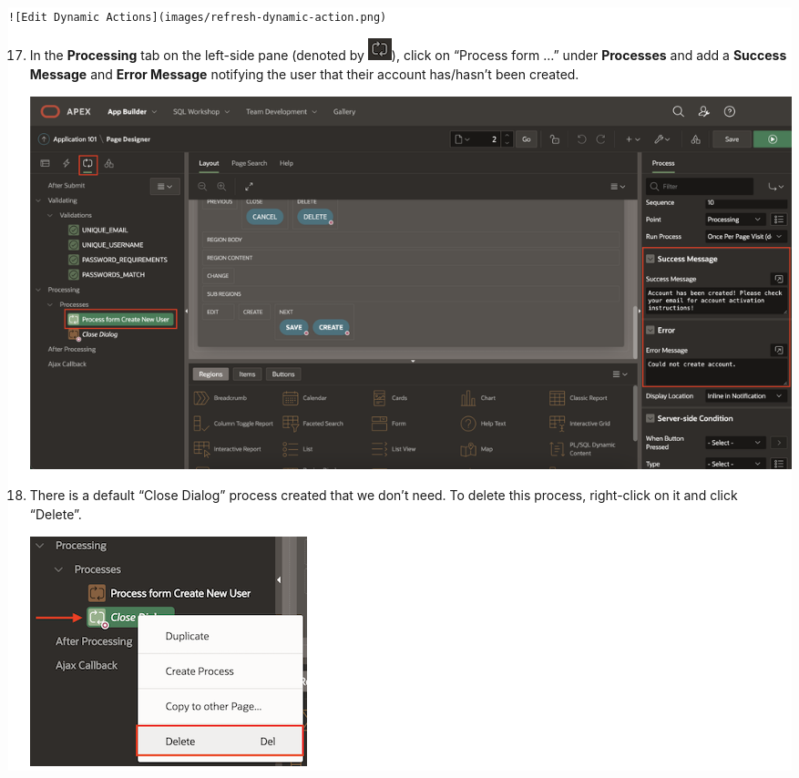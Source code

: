 	![Edit Dynamic Actions](images/refresh-dynamic-action.png)

17.	In the **Processing** tab on the left-side pane (denoted by ![Processing tab icon](images/processing-icon.png)), click on “Process form …” under **Processes** and add a **Success Message** and **Error Message** notifying the user that their account has/hasn’t been created.

	![Add Success and Error Messages for when a user tries to create an account](images/create-user-success-error-msgs.png)

18.	There is a default “Close Dialog” process created that we don’t need. To delete this process, right-click on it and click “Delete”.

	![Delete the "Close Dialog" process](images/delete-close-dialog.png)
